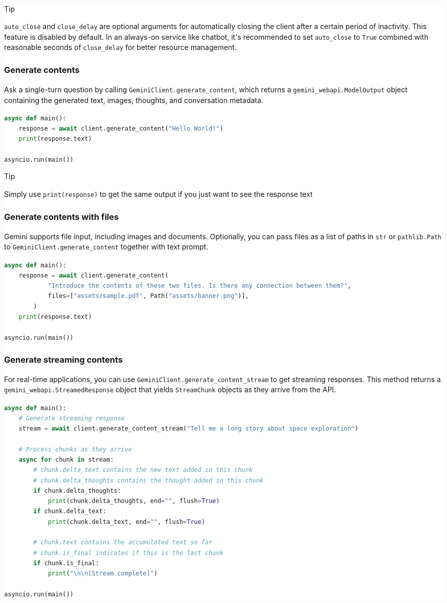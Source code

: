 > [!TIP]
>
> `auto_close` and `close_delay` are optional arguments for automatically closing the client after a certain period of inactivity. This feature is disabled by default. In an always-on service like chatbot, it's recommended to set `auto_close` to `True` combined with reasonable seconds of `close_delay` for better resource management.

### Generate contents

Ask a single-turn question by calling `GeminiClient.generate_content`, which returns a `gemini_webapi.ModelOutput` object containing the generated text, images, thoughts, and conversation metadata.

```python
async def main():
    response = await client.generate_content("Hello World!")
    print(response.text)

asyncio.run(main())
```

> [!TIP]
>
> Simply use `print(response)` to get the same output if you just want to see the response text

### Generate contents with files

Gemini supports file input, including images and documents. Optionally, you can pass files as a list of paths in `str` or `pathlib.Path` to `GeminiClient.generate_content` together with text prompt.

```python
async def main():
    response = await client.generate_content(
            "Introduce the contents of these two files. Is there any connection between them?",
            files=["assets/sample.pdf", Path("assets/banner.png")],
        )
    print(response.text)

asyncio.run(main())
```

### Generate streaming contents

For real-time applications, you can use `GeminiClient.generate_content_stream` to get streaming responses. This method returns a `gemini_webapi.StreamedResponse` object that yields `StreamChunk` objects as they arrive from the API.

```python
async def main():
    # Generate streaming response
    stream = await client.generate_content_stream("Tell me a long story about space exploration")
    
    # Process chunks as they arrive
    async for chunk in stream:
        # chunk.delta_text contains the new text added in this chunk
        # chunk.delta_thoughts contains the thought added in this chunk
        if chunk.delta_thoughts:
            print(chunk.delta_thoughts, end="", flush=True)
        if chunk.delta_text:
            print(chunk.delta_text, end="", flush=True)
        
        # chunk.text contains the accumulated text so far
        # chunk.is_final indicates if this is the last chunk
        if chunk.is_final:
            print("\n\n[Stream complete]")

asyncio.run(main())
```
